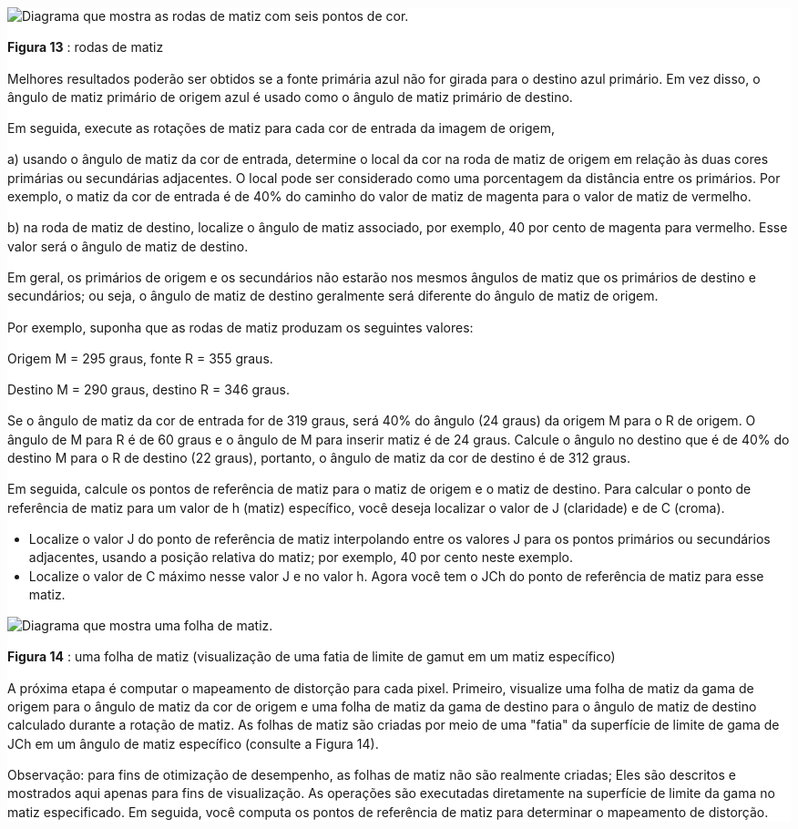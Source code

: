 ![Diagrama que mostra as rodas de matiz com seis pontos de cor.](images/gmmp-figure12.png)

**Figura 13** : rodas de matiz

Melhores resultados poderão ser obtidos se a fonte primária azul não for girada para o destino azul primário. Em vez disso, o ângulo de matiz primário de origem azul é usado como o ângulo de matiz primário de destino.

Em seguida, execute as rotações de matiz para cada cor de entrada da imagem de origem,

a) usando o ângulo de matiz da cor de entrada, determine o local da cor na roda de matiz de origem em relação às duas cores primárias ou secundárias adjacentes. O local pode ser considerado como uma porcentagem da distância entre os primários. Por exemplo, o matiz da cor de entrada é de 40% do caminho do valor de matiz de magenta para o valor de matiz de vermelho.

b) na roda de matiz de destino, localize o ângulo de matiz associado, por exemplo, 40 por cento de magenta para vermelho. Esse valor será o ângulo de matiz de destino.

Em geral, os primários de origem e os secundários não estarão nos mesmos ângulos de matiz que os primários de destino e secundários; ou seja, o ângulo de matiz de destino geralmente será diferente do ângulo de matiz de origem.

Por exemplo, suponha que as rodas de matiz produzam os seguintes valores:

Origem M = 295 graus, fonte R = 355 graus.

Destino M = 290 graus, destino R = 346 graus.

Se o ângulo de matiz da cor de entrada for de 319 graus, será 40% do ângulo (24 graus) da origem M para o R de origem. O ângulo de M para R é de 60 graus e o ângulo de M para inserir matiz é de 24 graus. Calcule o ângulo no destino que é de 40% do destino M para o R de destino (22 graus), portanto, o ângulo de matiz da cor de destino é de 312 graus.

Em seguida, calcule os pontos de referência de matiz para o matiz de origem e o matiz de destino. Para calcular o ponto de referência de matiz para um valor de h (matiz) específico, você deseja localizar o valor de J (claridade) e de C (croma).

-   Localize o valor J do ponto de referência de matiz interpolando entre os valores J para os pontos primários ou secundários adjacentes, usando a posição relativa do matiz; por exemplo, 40 por cento neste exemplo.
-   Localize o valor de C máximo nesse valor J e no valor h. Agora você tem o JCh do ponto de referência de matiz para esse matiz.

![Diagrama que mostra uma folha de matiz.](images/gmmp-figure13.png)

**Figura 14** : uma folha de matiz (visualização de uma fatia de limite de gamut em um matiz específico)

A próxima etapa é computar o mapeamento de distorção para cada pixel. Primeiro, visualize uma folha de matiz da gama de origem para o ângulo de matiz da cor de origem e uma folha de matiz da gama de destino para o ângulo de matiz de destino calculado durante a rotação de matiz. As folhas de matiz são criadas por meio de uma "fatia" da superfície de limite de gama de JCh em um ângulo de matiz específico (consulte a Figura 14).

Observação: para fins de otimização de desempenho, as folhas de matiz não são realmente criadas; Eles são descritos e mostrados aqui apenas para fins de visualização. As operações são executadas diretamente na superfície de limite da gama no matiz especificado. Em seguida, você computa os pontos de referência de matiz para determinar o mapeamento de distorção.
